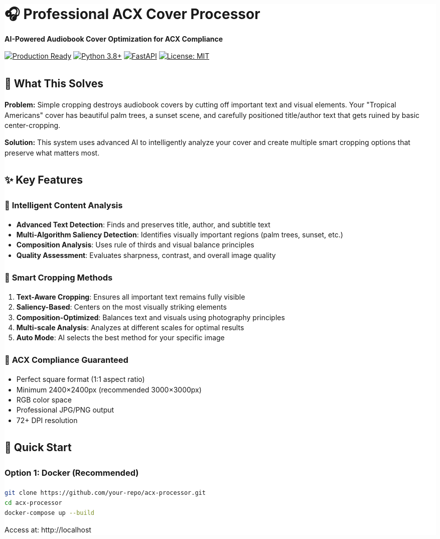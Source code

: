 # 🎧 Professional ACX Cover Processor

**AI-Powered Audiobook Cover Optimization for ACX Compliance**

[![Production Ready](https://img.shields.io/badge/Production-Ready-green.svg)](https://github.com/your-repo/acx-processor)
[![Python 3.8+](https://img.shields.io/badge/Python-3.8+-blue.svg)](https://python.org)
[![FastAPI](https://img.shields.io/badge/FastAPI-0.103+-green.svg)](https://fastapi.tiangolo.com)
[![License: MIT](https://img.shields.io/badge/License-MIT-yellow.svg)](https://opensource.org/licenses/MIT)

## 🎯 What This Solves

**Problem:** Simple cropping destroys audiobook covers by cutting off important text and visual elements. Your "Tropical Americans" cover has beautiful palm trees, a sunset scene, and carefully positioned title/author text that gets ruined by basic center-cropping.

**Solution:** This system uses advanced AI to intelligently analyze your cover and create multiple smart cropping options that preserve what matters most.

## ✨ Key Features

### 🧠 **Intelligent Content Analysis**
- **Advanced Text Detection**: Finds and preserves title, author, and subtitle text
- **Multi-Algorithm Saliency Detection**: Identifies visually important regions (palm trees, sunset, etc.)
- **Composition Analysis**: Uses rule of thirds and visual balance principles
- **Quality Assessment**: Evaluates sharpness, contrast, and overall image quality

### 🎨 **Smart Cropping Methods**
1. **Text-Aware Cropping**: Ensures all important text remains fully visible
2. **Saliency-Based**: Centers on the most visually striking elements
3. **Composition-Optimized**: Balances text and visuals using photography principles
4. **Multi-scale Analysis**: Analyzes at different scales for optimal results
5. **Auto Mode**: AI selects the best method for your specific image

### 📐 **ACX Compliance Guaranteed**
- Perfect square format (1:1 aspect ratio)
- Minimum 2400×2400px (recommended 3000×3000px)
- RGB color space
- Professional JPG/PNG output
- 72+ DPI resolution

## 🚀 Quick Start

### Option 1: Docker (Recommended)
```bash
git clone https://github.com/your-repo/acx-processor.git
cd acx-processor
docker-compose up --build
```
Access at: http://localhost
